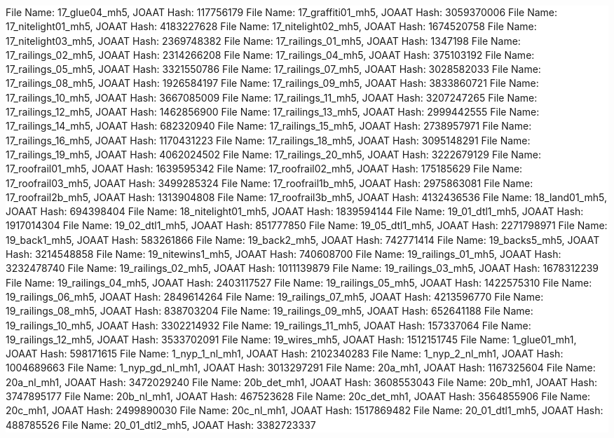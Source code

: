 File Name: 17_glue04_mh5, JOAAT Hash: 117756179
File Name: 17_graffiti01_mh5, JOAAT Hash: 3059370006
File Name: 17_nitelight01_mh5, JOAAT Hash: 4183227628
File Name: 17_nitelight02_mh5, JOAAT Hash: 1674520758
File Name: 17_nitelight03_mh5, JOAAT Hash: 2369748382
File Name: 17_railings_01_mh5, JOAAT Hash: 1347198
File Name: 17_railings_02_mh5, JOAAT Hash: 2314266208
File Name: 17_railings_04_mh5, JOAAT Hash: 375103192
File Name: 17_railings_05_mh5, JOAAT Hash: 3321550786
File Name: 17_railings_07_mh5, JOAAT Hash: 3028582033
File Name: 17_railings_08_mh5, JOAAT Hash: 1926584197
File Name: 17_railings_09_mh5, JOAAT Hash: 3833860721
File Name: 17_railings_10_mh5, JOAAT Hash: 3667085009
File Name: 17_railings_11_mh5, JOAAT Hash: 3207247265
File Name: 17_railings_12_mh5, JOAAT Hash: 1462856900
File Name: 17_railings_13_mh5, JOAAT Hash: 2999442555
File Name: 17_railings_14_mh5, JOAAT Hash: 682320940
File Name: 17_railings_15_mh5, JOAAT Hash: 2738957971
File Name: 17_railings_16_mh5, JOAAT Hash: 1170431223
File Name: 17_railings_18_mh5, JOAAT Hash: 3095148291
File Name: 17_railings_19_mh5, JOAAT Hash: 4062024502
File Name: 17_railings_20_mh5, JOAAT Hash: 3222679129
File Name: 17_roofrail01_mh5, JOAAT Hash: 1639595342
File Name: 17_roofrail02_mh5, JOAAT Hash: 175185629
File Name: 17_roofrail03_mh5, JOAAT Hash: 3499285324
File Name: 17_roofrail1b_mh5, JOAAT Hash: 2975863081
File Name: 17_roofrail2b_mh5, JOAAT Hash: 1313904808
File Name: 17_roofrail3b_mh5, JOAAT Hash: 4132436536
File Name: 18_land01_mh5, JOAAT Hash: 694398404
File Name: 18_nitelight01_mh5, JOAAT Hash: 1839594144
File Name: 19_01_dtl1_mh5, JOAAT Hash: 1917014304
File Name: 19_02_dtl1_mh5, JOAAT Hash: 851777850
File Name: 19_05_dtl1_mh5, JOAAT Hash: 2271798971
File Name: 19_back1_mh5, JOAAT Hash: 583261866
File Name: 19_back2_mh5, JOAAT Hash: 742771414
File Name: 19_backs5_mh5, JOAAT Hash: 3214548858
File Name: 19_nitewins1_mh5, JOAAT Hash: 740608700
File Name: 19_railings_01_mh5, JOAAT Hash: 3232478740
File Name: 19_railings_02_mh5, JOAAT Hash: 1011139879
File Name: 19_railings_03_mh5, JOAAT Hash: 1678312239
File Name: 19_railings_04_mh5, JOAAT Hash: 2403117527
File Name: 19_railings_05_mh5, JOAAT Hash: 1422575310
File Name: 19_railings_06_mh5, JOAAT Hash: 2849614264
File Name: 19_railings_07_mh5, JOAAT Hash: 4213596770
File Name: 19_railings_08_mh5, JOAAT Hash: 838703204
File Name: 19_railings_09_mh5, JOAAT Hash: 652641188
File Name: 19_railings_10_mh5, JOAAT Hash: 3302214932
File Name: 19_railings_11_mh5, JOAAT Hash: 157337064
File Name: 19_railings_12_mh5, JOAAT Hash: 3533702091
File Name: 19_wires_mh5, JOAAT Hash: 1512151745
File Name: 1_glue01_mh1, JOAAT Hash: 598171615
File Name: 1_nyp_1_nl_mh1, JOAAT Hash: 2102340283
File Name: 1_nyp_2_nl_mh1, JOAAT Hash: 1004689663
File Name: 1_nyp_gd_nl_mh1, JOAAT Hash: 3013297291
File Name: 20a_mh1, JOAAT Hash: 1167325604
File Name: 20a_nl_mh1, JOAAT Hash: 3472029240
File Name: 20b_det_mh1, JOAAT Hash: 3608553043
File Name: 20b_mh1, JOAAT Hash: 3747895177
File Name: 20b_nl_mh1, JOAAT Hash: 467523628
File Name: 20c_det_mh1, JOAAT Hash: 3564855906
File Name: 20c_mh1, JOAAT Hash: 2499890030
File Name: 20c_nl_mh1, JOAAT Hash: 1517869482
File Name: 20_01_dtl1_mh5, JOAAT Hash: 488785526
File Name: 20_01_dtl2_mh5, JOAAT Hash: 3382723337